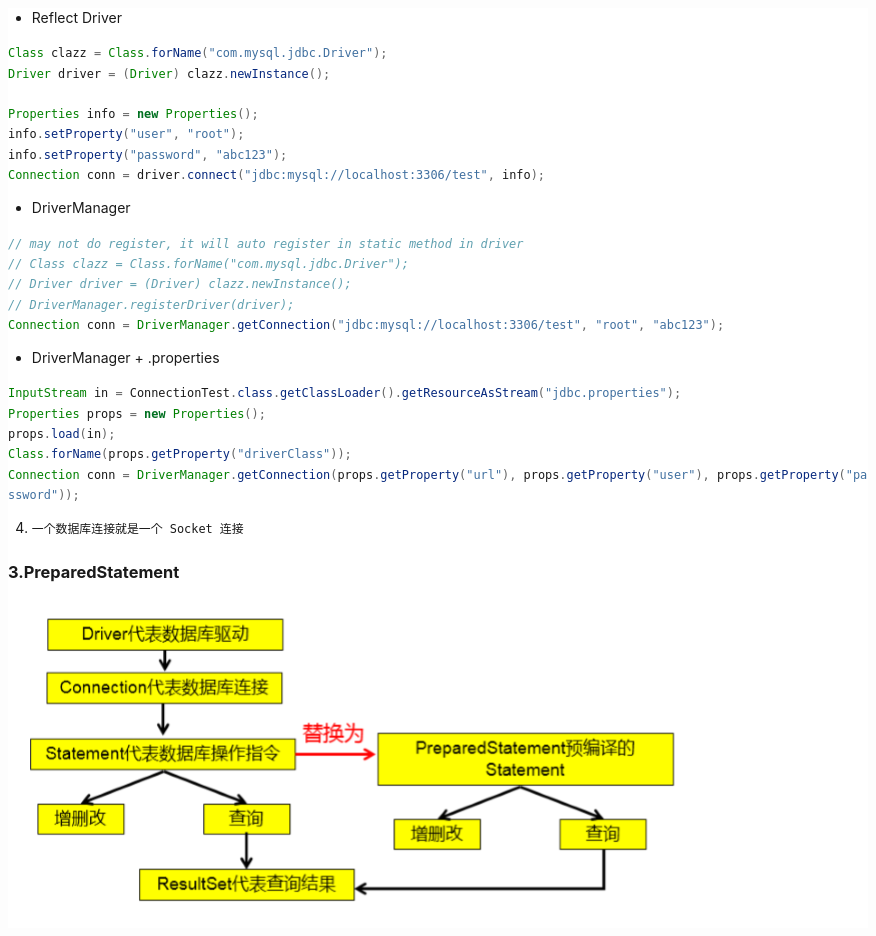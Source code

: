    - Reflect Driver

   ```java
   Class clazz = Class.forName("com.mysql.jdbc.Driver");
   Driver driver = (Driver) clazz.newInstance();

   Properties info = new Properties();
   info.setProperty("user", "root");
   info.setProperty("password", "abc123");
   Connection conn = driver.connect("jdbc:mysql://localhost:3306/test", info);
   ```

   - DriverManager

   ```java
   // may not do register, it will auto register in static method in driver
   // Class clazz = Class.forName("com.mysql.jdbc.Driver");
   // Driver driver = (Driver) clazz.newInstance();
   // DriverManager.registerDriver(driver);
   Connection conn = DriverManager.getConnection("jdbc:mysql://localhost:3306/test", "root", "abc123");
   ```

   - DriverManager + .properties

   ```java
   InputStream in = ConnectionTest.class.getClassLoader().getResourceAsStream("jdbc.properties");
   Properties props = new Properties();
   props.load(in);
   Class.forName(props.getProperty("driverClass"));
   Connection conn = DriverManager.getConnection(props.getProperty("url"), props.getProperty("user"), props.getProperty("password"));
   ```

4. `一个数据库连接就是一个 Socket 连接`

### 3.PreparedStatement

![avatar](/static/image/mysql/jdbc-execute.png)
